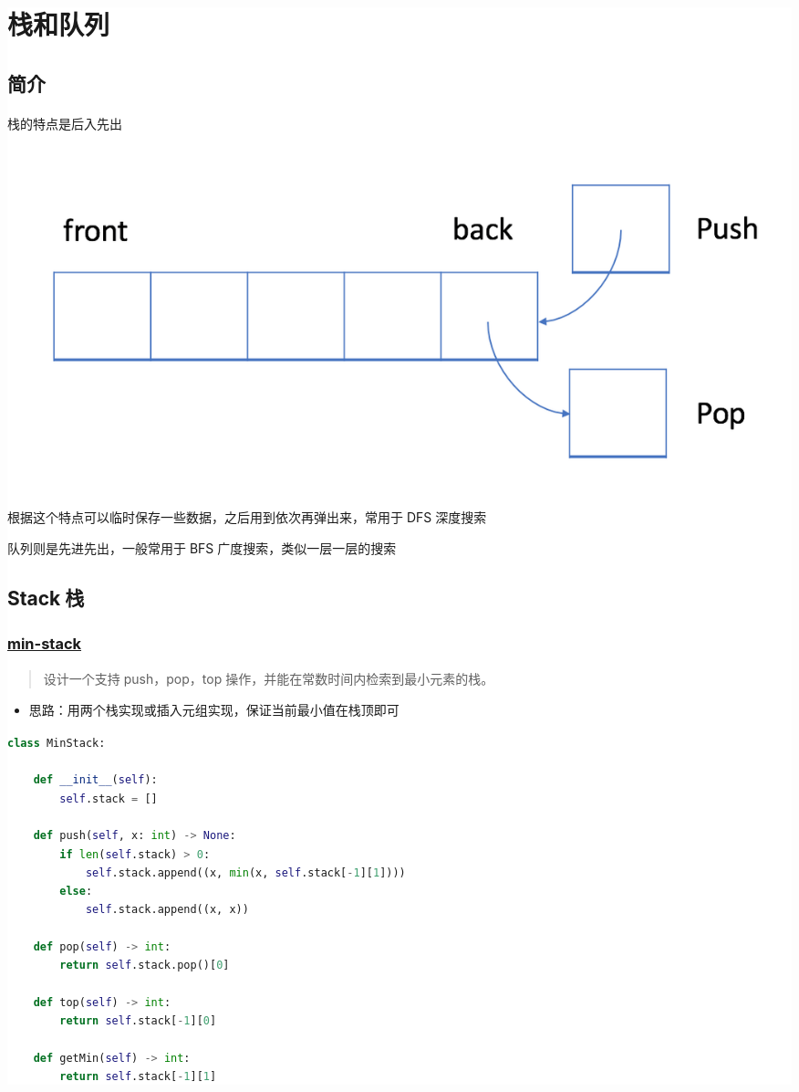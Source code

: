 # 栈和队列

## 简介

栈的特点是后入先出

![image.png](../images/stack.png)

根据这个特点可以临时保存一些数据，之后用到依次再弹出来，常用于 DFS 深度搜索

队列则是先进先出，一般常用于 BFS 广度搜索，类似一层一层的搜索

## Stack 栈

### [min-stack](https://leetcode-cn.com/problems/min-stack/)

> 设计一个支持 push，pop，top 操作，并能在常数时间内检索到最小元素的栈。

- 思路：用两个栈实现或插入元组实现，保证当前最小值在栈顶即可

```Python
class MinStack:

    def __init__(self):
        self.stack = []

    def push(self, x: int) -> None:
        if len(self.stack) > 0:
            self.stack.append((x, min(x, self.stack[-1][1])))
        else:
            self.stack.append((x, x))

    def pop(self) -> int:
        return self.stack.pop()[0]

    def top(self) -> int:
        return self.stack[-1][0]

    def getMin(self) -> int:
        return self.stack[-1][1]
```
